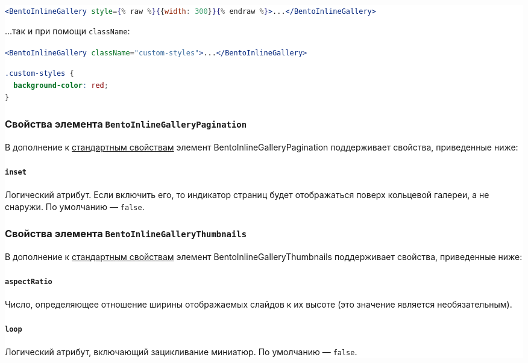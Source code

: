 ```jsx
<BentoInlineGallery style={% raw %}{{width: 300}}{% endraw %}>...</BentoInlineGallery>
```

...так и при помощи `className`:

```jsx
<BentoInlineGallery className="custom-styles">...</BentoInlineGallery>
```

```css
.custom-styles {
  background-color: red;
}
```

### Свойства элемента `BentoInlineGalleryPagination`

В дополнение к [стандартным свойствам](../../../docs/spec/bento-common-props.md) элемент BentoInlineGalleryPagination поддерживает свойства, приведенные ниже:

#### `inset`

Логический атрибут. Если включить его, то индикатор страниц будет отображаться поверх кольцевой галереи, а не снаружи. По умолчанию — `false`.

### Свойства элемента `BentoInlineGalleryThumbnails`

В дополнение к [стандартным свойствам](../../../docs/spec/bento-common-props.md) элемент BentoInlineGalleryThumbnails поддерживает свойства, приведенные ниже:

#### `aspectRatio`

Число, определяющее отношение ширины отображаемых слайдов к их высоте (это значение является необязательным).

#### `loop`

Логический атрибут, включающий зацикливание миниатюр. По умолчанию — `false`.
